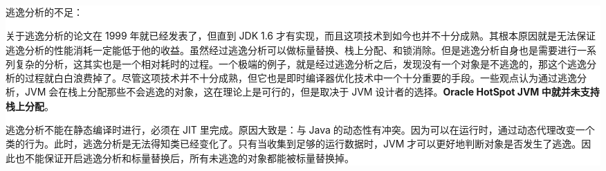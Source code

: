 
逃逸分析的不足：

关于逃逸分析的论文在 1999 年就已经发表了，但直到 JDK 1.6 才有实现，而且这项技术到如今也并不十分成熟。其根本原因就是无法保证逃逸分析的性能消耗一定能低于他的收益。虽然经过逃逸分析可以做标量替换、栈上分配、和锁消除。但是逃逸分析自身也是需要进行一系列复杂的分析，这其实也是一个相对耗时的过程。一个极端的例子，就是经过逃逸分析之后，发现没有一个对象是不逃逸的，那这个逃逸分析的过程就白白浪费掉了。尽管这项技术并不十分成熟，但它也是即时编译器优化技术中一个十分重要的手段。一些观点认为通过逃逸分析，JVM 会在栈上分配那些不会逃逸的对象，这在理论上是可行的，但是取决于 JVM 设计者的选择。**Oracle HotSpot JVM 中就并未支持栈上分配**。

逃逸分析不能在静态编译时进行，必须在 JIT 里完成。原因大致是：与 Java 的动态性有冲突。因为可以在运行时，通过动态代理改变一个类的行为。此时，逃逸分析是无法得知类已经变化了。只有当收集到足够的运行数据时，JVM 才可以更好地判断对象是否发生了逃逸。因此也不能保证开启逃逸分析和标量替换后，所有未逃逸的对象都能被标量替换掉。
